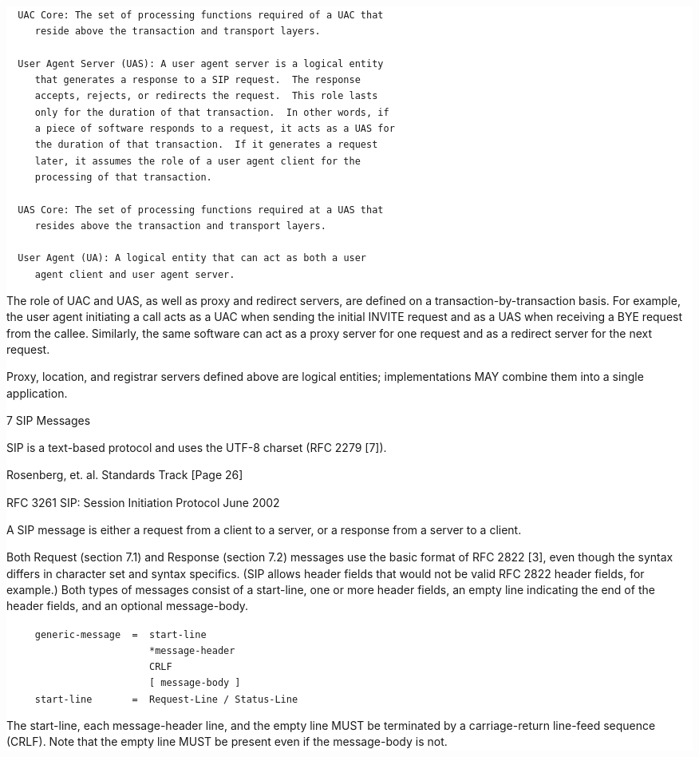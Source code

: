       UAC Core: The set of processing functions required of a UAC that
         reside above the transaction and transport layers.

      User Agent Server (UAS): A user agent server is a logical entity
         that generates a response to a SIP request.  The response
         accepts, rejects, or redirects the request.  This role lasts
         only for the duration of that transaction.  In other words, if
         a piece of software responds to a request, it acts as a UAS for
         the duration of that transaction.  If it generates a request
         later, it assumes the role of a user agent client for the
         processing of that transaction.

      UAS Core: The set of processing functions required at a UAS that
         resides above the transaction and transport layers.

      User Agent (UA): A logical entity that can act as both a user
         agent client and user agent server.

The role of UAC and UAS, as well as proxy and redirect servers, are
defined on a transaction-by-transaction basis. For example, the user
agent initiating a call acts as a UAC when sending the initial INVITE
request and as a UAS when receiving a BYE request from the callee.
Similarly, the same software can act as a proxy server for one
request and as a redirect server for the next request.

Proxy, location, and registrar servers defined above are logical
entities; implementations MAY combine them into a single application.

7 SIP Messages

SIP is a text-based protocol and uses the UTF-8 charset (RFC 2279
[7]).

Rosenberg, et. al. Standards Track [Page 26]

RFC 3261 SIP: Session Initiation Protocol June 2002

A SIP message is either a request from a client to a server, or a
response from a server to a client.

Both Request (section 7.1) and Response (section 7.2) messages use
the basic format of RFC 2822 [3], even though the syntax differs in
character set and syntax specifics. (SIP allows header fields that
would not be valid RFC 2822 header fields, for example.) Both types
of messages consist of a start-line, one or more header fields, an
empty line indicating the end of the header fields, and an optional
message-body.

         generic-message  =  start-line
                             *message-header
                             CRLF
                             [ message-body ]
         start-line       =  Request-Line / Status-Line

The start-line, each message-header line, and the empty line MUST be
terminated by a carriage-return line-feed sequence (CRLF). Note that
the empty line MUST be present even if the message-body is not.
